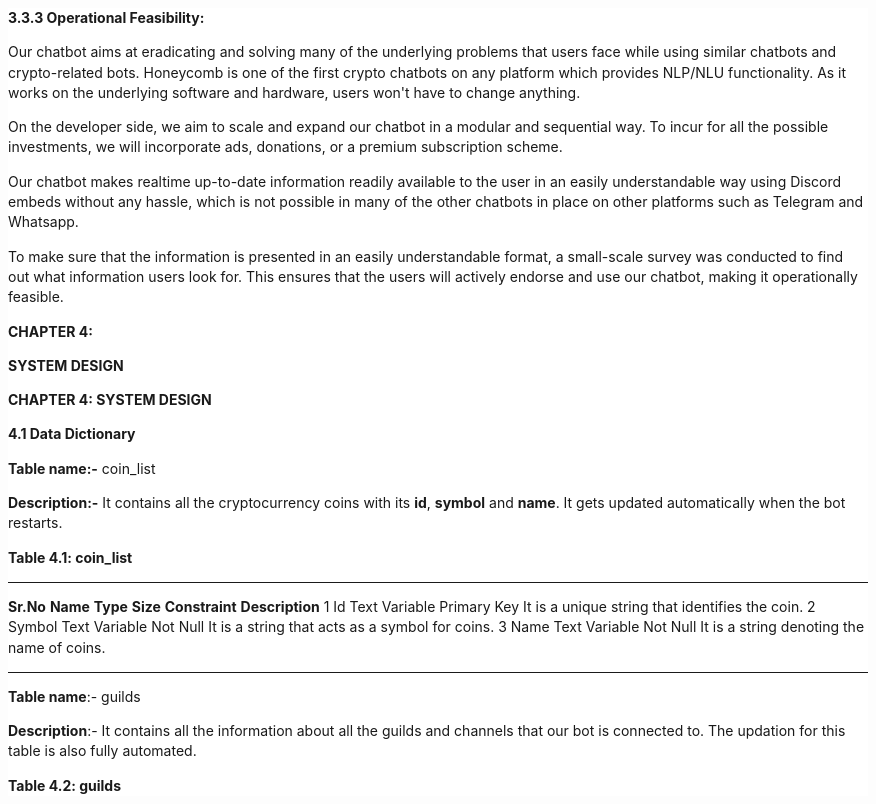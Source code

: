 **3.3.3 Operational Feasibility:**

Our chatbot aims at eradicating and solving many of the underlying
problems that users face while using similar chatbots and crypto-related
bots. Honeycomb is one of the first crypto chatbots on any platform
which provides NLP/NLU functionality. As it works on the underlying
software and hardware, users won't have to change anything.

On the developer side, we aim to scale and expand our chatbot in a
modular and sequential way. To incur for all the possible investments,
we will incorporate ads, donations, or a premium subscription scheme.

Our chatbot makes realtime up-to-date information readily available to
the user in an easily understandable way using Discord embeds without
any hassle, which is not possible in many of the other chatbots in place
on other platforms such as Telegram and Whatsapp.

To make sure that the information is presented in an easily
understandable format, a small-scale survey was conducted to find out
what information users look for. This ensures that the users will
actively endorse and use our chatbot, making it operationally feasible.

**CHAPTER 4:**

**SYSTEM DESIGN**

**CHAPTER 4: SYSTEM DESIGN**

**4.1 Data Dictionary**

**Table name:-** coin_list

**Description:-** It contains all the cryptocurrency coins with its
**id**, **symbol** and **name**. It gets updated automatically when the
bot restarts.

**Table 4.1: coin_list**

  ----------- ---------- ---------- ---------- ---------------- -------------------------------------------------
  **Sr.No**   **Name**   **Type**   **Size**   **Constraint**   **Description**
  1           Id         Text       Variable   Primary Key      It is a unique string that identifies the coin.
  2           Symbol     Text       Variable   Not Null         It is a string that acts as a symbol for coins.
  3           Name       Text       Variable   Not Null         It is a string denoting the name of coins.
  ----------- ---------- ---------- ---------- ---------------- -------------------------------------------------

**Table name**:- guilds

**Description**:- It contains all the information about all the guilds
and channels that our bot is connected to. The updation for this table
is also fully automated.

**Table 4.2: guilds**
